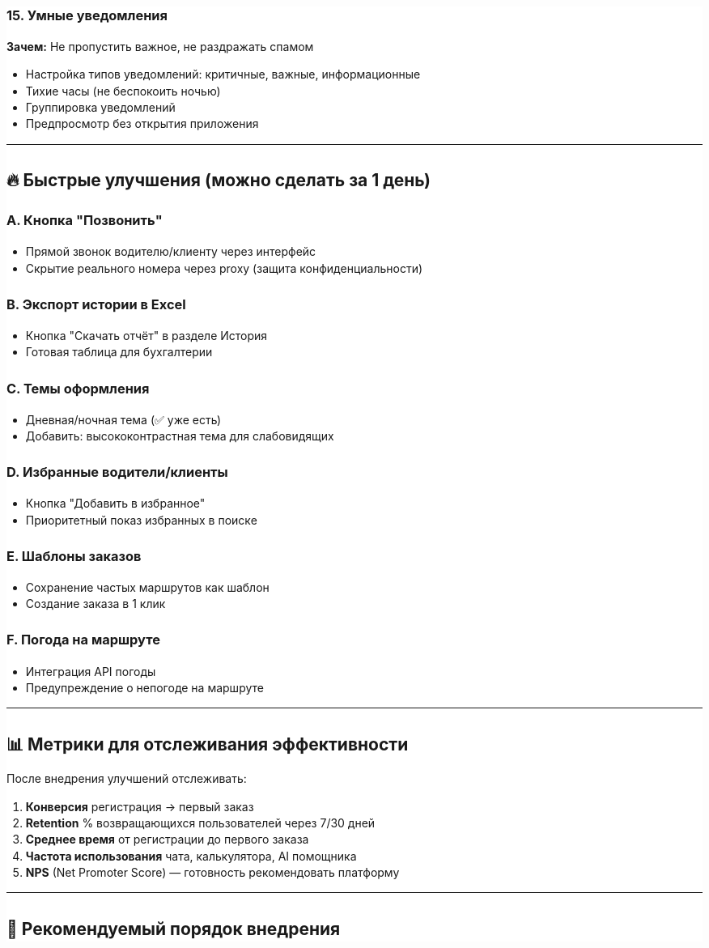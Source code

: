 
### 15. **Умные уведомления**
**Зачем:** Не пропустить важное, не раздражать спамом
- Настройка типов уведомлений: критичные, важные, информационные
- Тихие часы (не беспокоить ночью)
- Группировка уведомлений
- Предпросмотр без открытия приложения

---

## 🔥 Быстрые улучшения (можно сделать за 1 день)

### A. **Кнопка "Позвонить"**
- Прямой звонок водителю/клиенту через интерфейс
- Скрытие реального номера через proxy (защита конфиденциальности)

### B. **Экспорт истории в Excel**
- Кнопка "Скачать отчёт" в разделе История
- Готовая таблица для бухгалтерии

### C. **Темы оформления**
- Дневная/ночная тема (✅ уже есть)
- Добавить: высококонтрастная тема для слабовидящих

### D. **Избранные водители/клиенты**
- Кнопка "Добавить в избранное"
- Приоритетный показ избранных в поиске

### E. **Шаблоны заказов**
- Сохранение частых маршрутов как шаблон
- Создание заказа в 1 клик

### F. **Погода на маршруте**
- Интеграция API погоды
- Предупреждение о непогоде на маршруте

---

## 📊 Метрики для отслеживания эффективности

После внедрения улучшений отслеживать:
1. **Конверсия** регистрация → первый заказ
2. **Retention** % возвращающихся пользователей через 7/30 дней
3. **Среднее время** от регистрации до первого заказа
4. **Частота использования** чата, калькулятора, AI помощника
5. **NPS** (Net Promoter Score) — готовность рекомендовать платформу

---

## 🎯 Рекомендуемый порядок внедрения
